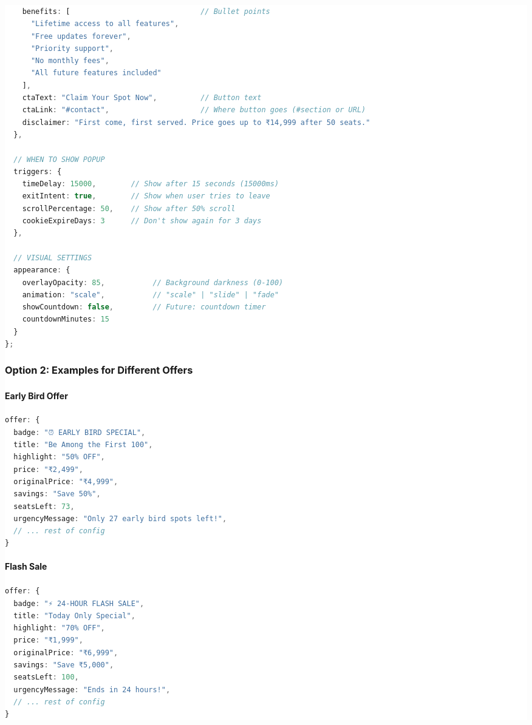 ```typescript
    benefits: [                              // Bullet points
      "Lifetime access to all features",
      "Free updates forever",
      "Priority support",
      "No monthly fees",
      "All future features included"
    ],
    ctaText: "Claim Your Spot Now",          // Button text
    ctaLink: "#contact",                     // Where button goes (#section or URL)
    disclaimer: "First come, first served. Price goes up to ₹14,999 after 50 seats."
  },
  
  // WHEN TO SHOW POPUP
  triggers: {
    timeDelay: 15000,        // Show after 15 seconds (15000ms)
    exitIntent: true,        // Show when user tries to leave
    scrollPercentage: 50,    // Show after 50% scroll
    cookieExpireDays: 3      // Don't show again for 3 days
  },
  
  // VISUAL SETTINGS
  appearance: {
    overlayOpacity: 85,           // Background darkness (0-100)
    animation: "scale",           // "scale" | "slide" | "fade"
    showCountdown: false,         // Future: countdown timer
    countdownMinutes: 15
  }
};
```

### Option 2: Examples for Different Offers

#### Early Bird Offer
```typescript
offer: {
  badge: "⏰ EARLY BIRD SPECIAL",
  title: "Be Among the First 100",
  highlight: "50% OFF",
  price: "₹2,499",
  originalPrice: "₹4,999",
  savings: "Save 50%",
  seatsLeft: 73,
  urgencyMessage: "Only 27 early bird spots left!",
  // ... rest of config
}
```

#### Flash Sale
```typescript
offer: {
  badge: "⚡ 24-HOUR FLASH SALE",
  title: "Today Only Special",
  highlight: "70% OFF",
  price: "₹1,999",
  originalPrice: "₹6,999",
  savings: "Save ₹5,000",
  seatsLeft: 100,
  urgencyMessage: "Ends in 24 hours!",
  // ... rest of config
}
```
